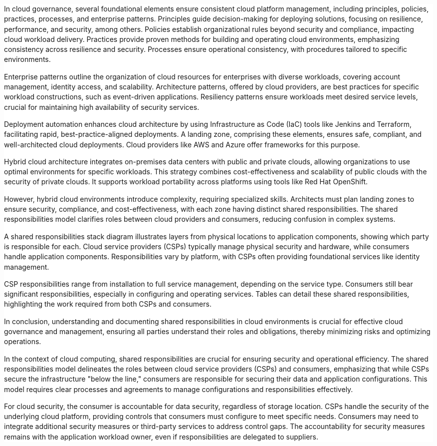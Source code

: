 

In cloud governance, several foundational elements ensure consistent cloud platform management, including principles, policies, practices, processes, and enterprise patterns. Principles guide decision-making for deploying solutions, focusing on resilience, performance, and security, among others. Policies establish organizational rules beyond security and compliance, impacting cloud workload delivery. Practices provide proven methods for building and operating cloud environments, emphasizing consistency across resilience and security. Processes ensure operational consistency, with procedures tailored to specific environments.

Enterprise patterns outline the organization of cloud resources for enterprises with diverse workloads, covering account management, identity access, and scalability. Architecture patterns, offered by cloud providers, are best practices for specific workload constructions, such as event-driven applications. Resiliency patterns ensure workloads meet desired service levels, crucial for maintaining high availability of security services.

Deployment automation enhances cloud architecture by using Infrastructure as Code (IaC) tools like Jenkins and Terraform, facilitating rapid, best-practice-aligned deployments. A landing zone, comprising these elements, ensures safe, compliant, and well-architected cloud deployments. Cloud providers like AWS and Azure offer frameworks for this purpose.

Hybrid cloud architecture integrates on-premises data centers with public and private clouds, allowing organizations to use optimal environments for specific workloads. This strategy combines cost-effectiveness and scalability of public clouds with the security of private clouds. It supports workload portability across platforms using tools like Red Hat OpenShift.

However, hybrid cloud environments introduce complexity, requiring specialized skills. Architects must plan landing zones to ensure security, compliance, and cost-effectiveness, with each zone having distinct shared responsibilities. The shared responsibilities model clarifies roles between cloud providers and consumers, reducing confusion in complex systems.

A shared responsibilities stack diagram illustrates layers from physical locations to application components, showing which party is responsible for each. Cloud service providers (CSPs) typically manage physical security and hardware, while consumers handle application components. Responsibilities vary by platform, with CSPs often providing foundational services like identity management.

CSP responsibilities range from installation to full service management, depending on the service type. Consumers still bear significant responsibilities, especially in configuring and operating services. Tables can detail these shared responsibilities, highlighting the work required from both CSPs and consumers.

In conclusion, understanding and documenting shared responsibilities in cloud environments is crucial for effective cloud governance and management, ensuring all parties understand their roles and obligations, thereby minimizing risks and optimizing operations.



In the context of cloud computing, shared responsibilities are crucial for ensuring security and operational efficiency. The shared responsibilities model delineates the roles between cloud service providers (CSPs) and consumers, emphasizing that while CSPs secure the infrastructure "below the line," consumers are responsible for securing their data and application configurations. This model requires clear processes and agreements to manage configurations and responsibilities effectively.

For cloud security, the consumer is accountable for data security, regardless of storage location. CSPs handle the security of the underlying cloud platform, providing controls that consumers must configure to meet specific needs. Consumers may need to integrate additional security measures or third-party services to address control gaps. The accountability for security measures remains with the application workload owner, even if responsibilities are delegated to suppliers.
